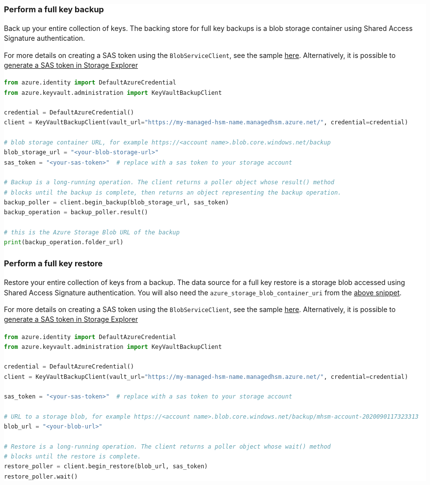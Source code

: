 ### Perform a full key backup
Back up your entire collection of keys. The backing store for full key backups is a blob storage container using Shared Access Signature authentication.

For more details on creating a SAS token using the `BlobServiceClient`, see the sample [here](https://github.com/Azure/azure-sdk-for-python/blob/main/sdk/storage/azure-storage-blob/samples/blob_samples_authentication.py#L105).
Alternatively, it is possible to [generate a SAS token in Storage Explorer](/azure/vs-azure-tools-storage-manage-with-storage-explorer?tabs=windows#generate-a-shared-access-signature-in-storage-explorer)

```python
from azure.identity import DefaultAzureCredential
from azure.keyvault.administration import KeyVaultBackupClient

credential = DefaultAzureCredential()
client = KeyVaultBackupClient(vault_url="https://my-managed-hsm-name.managedhsm.azure.net/", credential=credential)

# blob storage container URL, for example https://<account name>.blob.core.windows.net/backup
blob_storage_url = "<your-blob-storage-url>"
sas_token = "<your-sas-token>"  # replace with a sas token to your storage account

# Backup is a long-running operation. The client returns a poller object whose result() method
# blocks until the backup is complete, then returns an object representing the backup operation.
backup_poller = client.begin_backup(blob_storage_url, sas_token)
backup_operation = backup_poller.result()

# this is the Azure Storage Blob URL of the backup
print(backup_operation.folder_url)
```


### Perform a full key restore
Restore your entire collection of keys from a backup. The data source for a full key restore is a storage blob accessed using Shared Access Signature authentication.
You will also need the `azure_storage_blob_container_uri` from the [above snippet](#perform-a-full-key-backup).

For more details on creating a SAS token using the `BlobServiceClient`, see the sample [here](https://github.com/Azure/azure-sdk-for-python/blob/main/sdk/storage/azure-storage-blob/samples/blob_samples_authentication.py#L105).
Alternatively, it is possible to [generate a SAS token in Storage Explorer](/azure/vs-azure-tools-storage-manage-with-storage-explorer?tabs=windows#generate-a-shared-access-signature-in-storage-explorer)

```python
from azure.identity import DefaultAzureCredential
from azure.keyvault.administration import KeyVaultBackupClient

credential = DefaultAzureCredential()
client = KeyVaultBackupClient(vault_url="https://my-managed-hsm-name.managedhsm.azure.net/", credential=credential)

sas_token = "<your-sas-token>"  # replace with a sas token to your storage account

# URL to a storage blob, for example https://<account name>.blob.core.windows.net/backup/mhsm-account-2020090117323313
blob_url = "<your-blob-url>"

# Restore is a long-running operation. The client returns a poller object whose wait() method
# blocks until the restore is complete.
restore_poller = client.begin_restore(blob_url, sas_token)
restore_poller.wait()
```
